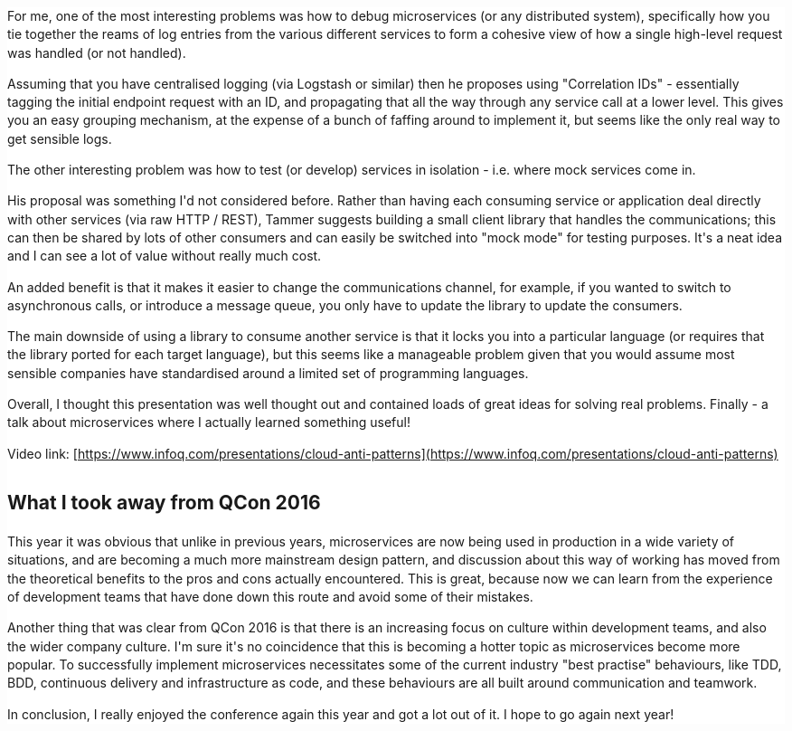 For me, one of the most interesting problems was how to debug microservices (or any distributed system), specifically how you tie together the reams of log entries from the various different services to form a cohesive view of how a single high-level request was handled (or not handled). 

Assuming that you have centralised logging (via Logstash or similar) then he proposes using "Correlation IDs" - essentially tagging the initial endpoint request with an ID, and propagating that all the way through any service call at a lower level. This gives you an easy grouping mechanism, at the expense of a bunch of faffing around to implement it, but seems like the only real way to get sensible logs.

The other interesting problem was how to test (or develop) services in isolation - i.e. where mock services come in. 

His proposal was something I'd not considered before. Rather than having each consuming service or application deal directly with other services (via raw HTTP / REST), Tammer suggests building a small client library that handles the communications; this can then be shared by lots of other consumers and can easily be switched into "mock mode" for testing purposes. It's a neat idea and I can see a lot of value without really much cost.

An added benefit is that it makes it easier to change the communications channel, for example, if you wanted to switch to asynchronous calls, or introduce a message queue, you only have to update the library to update the consumers.

The main downside of using a library to consume another service is that it locks you into a particular language (or requires that the library ported for each target language), but this seems like a manageable problem given that you would assume most  sensible companies have standardised around a limited set of programming languages.

Overall, I thought this presentation was well thought out and contained loads of great ideas for solving real problems. Finally - a talk about microservices where I actually learned something useful!

Video link: [https://www.infoq.com/presentations/cloud-anti-patterns](https://www.infoq.com/presentations/cloud-anti-patterns)

What I took away from QCon 2016
-------------------------------

This year it was obvious that unlike in previous years, microservices are now being used in production in a wide variety of situations, and are becoming a much more mainstream design pattern, and discussion about this way of working has moved from the theoretical benefits to the pros and cons actually encountered. This is great, because now we can learn from the experience of development teams that have done down this route and avoid some of their mistakes.

Another thing that was clear from QCon 2016 is that there is an increasing focus on culture within development teams, and also the wider company culture. I'm sure it's no coincidence that this is becoming a hotter topic as microservices become more popular. To successfully implement microservices necessitates some of the current industry "best practise" behaviours, like TDD, BDD, continuous delivery and infrastructure as code, and these behaviours are all built around communication and teamwork.

In conclusion, I really enjoyed the conference again this year and got a lot out of it. I hope to go again next year!

[1]: http://qconlondon.com/
[2]: /blog/qcon-2015
[3]: http://www.qeiicentre.london/
[4]: https://www.cloudbees.com/products/cloudbees-jenkins-platform
[5]: https://www.grangehotels.com/hotels-london/grange-wellington/about-this-hotel/
[6]: http://www.acolyer.org/
[7]: http://blog.acolyer.org/
[8]: http://blog.acolyer.org/2016/04/02/end-of-term/
[9]: http://blog.mattwynne.net/
[10]: http://tooky.co.uk/
[11]: https://cucumber.io/
[12]: https://en.wikipedia.org/wiki/Mob_programming
[13]: https://www.youtube.com/watch?v=KOO5S4vxi0o
[14]: https://slack.com/
[15]: https://screenhero.com/
[16]: http://www.bbc.co.uk/iplayer
[17]: http://aws.amazon.com/
[18]: https://en.wikipedia.org/wiki/Test-driven_development
[19]: https://en.wikipedia.org/wiki/Behavior-driven_development
[20]: https://twitter.com/ryanhuber
[21]: http://www.rsyslog.com/doc/relp.html
[22]: https://github.com/nbrownus/streamstash
[23]: https://www.elastic.co/
[24]: https://www.elastic.co/webinars/introduction-elk-stack
[25]: http://mechanical-sympathy.blogspot.co.uk/
[26]: http://homepages.cs.ncl.ac.uk/brian.randell/NATO/nato1968.PDF
[27]: http://tammersaleh.com/
